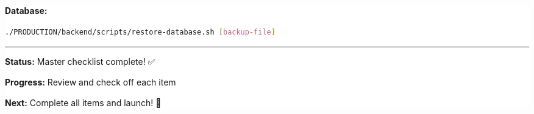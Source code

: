 **Database:**
```bash
./PRODUCTION/backend/scripts/restore-database.sh [backup-file]
```

---

**Status:** Master checklist complete! ✅

**Progress:** Review and check off each item

**Next:** Complete all items and launch! 🚀

